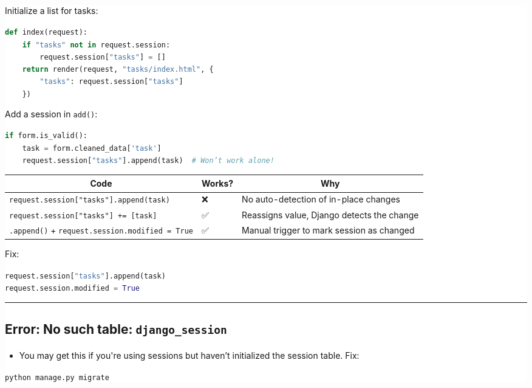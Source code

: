 Initialize a list for tasks:
```python
def index(request):
    if "tasks" not in request.session:
        request.session["tasks"] = []
    return render(request, "tasks/index.html", {
        "tasks": request.session["tasks"]
    })
```
Add a session in `add()`:
```python
if form.is_valid():
    task = form.cleaned_data['task']
    request.session["tasks"].append(task)  # Won’t work alone!
```
| Code                                            | Works? | Why                                        |
| ----------------------------------------------- | ------ | ------------------------------------------ |
| `request.session["tasks"].append(task)`         | ❌      | No auto-detection of in-place changes      |
| `request.session["tasks"] += [task]`            | ✅      | Reassigns value, Django detects the change |
| `.append()` + `request.session.modified = True` | ✅      | Manual trigger to mark session as changed  |

Fix:
```python
request.session["tasks"].append(task)
request.session.modified = True
```
---
## Error: No such table: `django_session`
- You may get this if you're using sessions but haven’t initialized the session table.
Fix:
```bash
python manage.py migrate
```